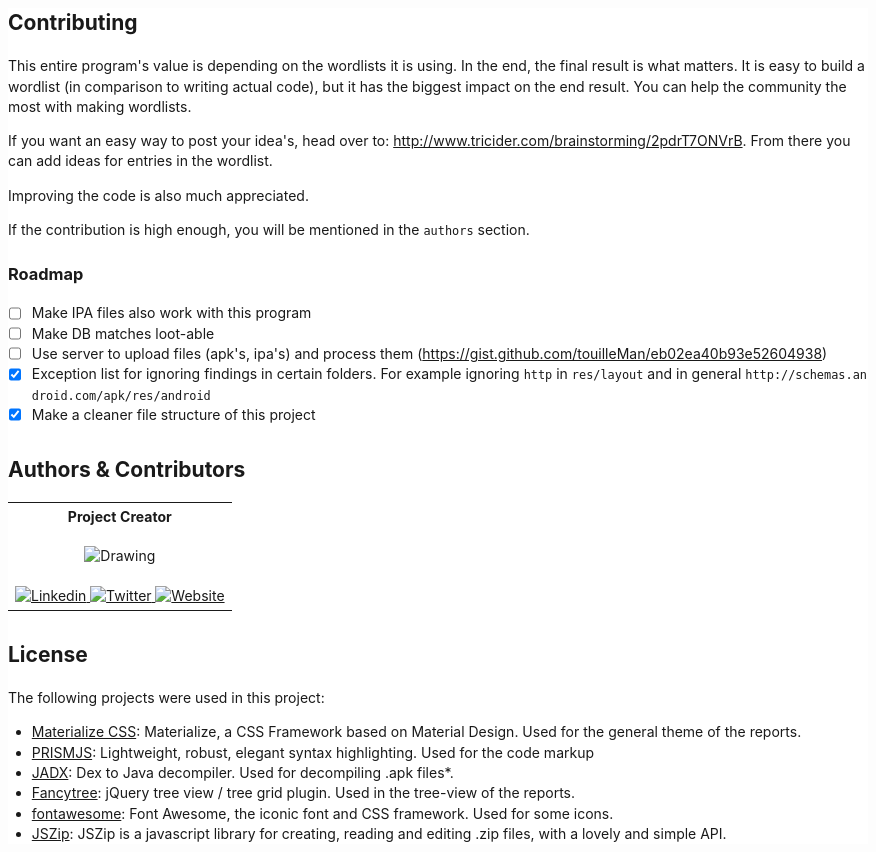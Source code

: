 ## Contributing
This entire program's value is depending on the wordlists it is using. In the end, the final result is what matters. It is easy to build a wordlist (in comparison to writing actual code), but it has the biggest impact on the end result. You can help the community the most with making wordlists.

If you want an easy way to post your idea's, head over to: http://www.tricider.com/brainstorming/2pdrT7ONVrB. From there you can add ideas for entries in the wordlist.

Improving the code is also much appreciated.

If the contribution is high enough, you will be mentioned in the `authors` section.

### Roadmap
- [ ] Make IPA files also work with this program
- [ ] Make DB matches loot-able
- [ ] Use server to upload files (apk's, ipa's) and process them (https://gist.github.com/touilleMan/eb02ea40b93e52604938)
- [x] Exception list for ignoring findings in certain folders. For example ignoring `http` in `res/layout` and in general `http://schemas.android.com/apk/res/android`
- [x] Make a cleaner file structure of this project

## Authors & Contributors
<table>
  <tr>
    <th><center>Project Creator</center></th>
  </tr>
  <tr>
    <td><p align="center"><img src="https://vincentcox.com/wp-content/uploads/IMG_3852-copy.jpg" alt="Drawing" width="200px"/></p> </td>
  </tr>
  <tr>
    <td>
      <div align="center">
        <a href="https://www.linkedin.com/in/ivincentcox/">
          <img src="https://cdnjs.cloudflare.com/ajax/libs/foundicons/3.0.0/svgs/fi-social-linkedin.svg" alt="Linkedin" width="40px"/>
        </a>
        <a href="https://twitter.com/vincentcox_be">
          <img src="https://cdnjs.cloudflare.com/ajax/libs/foundicons/3.0.0/svgs/fi-social-twitter.svg" alt="Twitter" width="40px"/>
        </a>
        <a href="https://vincentcox.com">
          <img src="https://cdnjs.cloudflare.com/ajax/libs/foundicons/3.0.0/svgs/fi-web.svg" alt="Website" width="40px"/>
        </a>
      </div>
    </td>
  </tr>
</table>

## License
The following projects were used in this project:
* [Materialize CSS](http://materializecss.com/): Materialize, a CSS Framework based on Material Design. Used for the general theme of the reports.
* [PRISMJS](http://prismjs.com/): Lightweight, robust, elegant syntax highlighting. Used for the code markup
* [JADX](https://github.com/skylot/jadx): Dex to Java decompiler. Used for decompiling .apk files\*.
* [Fancytree](https://github.com/mar10/fancytree): jQuery tree view / tree grid plugin. Used in the tree-view of the reports.
* [fontawesome](http://fontawesome.io/): Font Awesome, the iconic font and CSS framework. Used for some icons.
* [JSZip](https://stuk.github.io/jszip/): JSZip is a javascript library for creating, reading and editing .zip files, with a lovely and simple API.